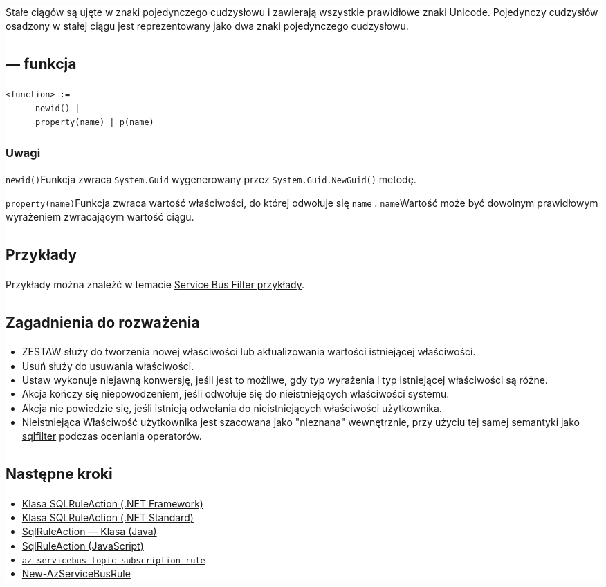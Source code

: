 Stałe ciągów są ujęte w znaki pojedynczego cudzysłowu i zawierają wszystkie prawidłowe znaki Unicode. Pojedynczy cudzysłów osadzony w stałej ciągu jest reprezentowany jako dwa znaki pojedynczego cudzysłowu.  
  
## <a name="function"></a> — funkcja  
  
```  
<function> :=  
      newid() |  
      property(name) | p(name)  
```  
  
### <a name="remarks"></a>Uwagi  

`newid()`Funkcja zwraca `System.Guid` wygenerowany przez `System.Guid.NewGuid()` metodę.  
  
`property(name)`Funkcja zwraca wartość właściwości, do której odwołuje się `name` . `name`Wartość może być dowolnym prawidłowym wyrażeniem zwracającym wartość ciągu.  

## <a name="examples"></a>Przykłady
Przykłady można znaleźć w temacie [Service Bus Filter przykłady](service-bus-filter-examples.md).
  
## <a name="considerations"></a>Zagadnienia do rozważenia

- ZESTAW służy do tworzenia nowej właściwości lub aktualizowania wartości istniejącej właściwości.
- Usuń służy do usuwania właściwości.
- Ustaw wykonuje niejawną konwersję, jeśli jest to możliwe, gdy typ wyrażenia i typ istniejącej właściwości są różne.
- Akcja kończy się niepowodzeniem, jeśli odwołuje się do nieistniejących właściwości systemu.
- Akcja nie powiedzie się, jeśli istnieją odwołania do nieistniejących właściwości użytkownika.
- Nieistniejąca Właściwość użytkownika jest szacowana jako "nieznana" wewnętrznie, przy użyciu tej samej semantyki jako [sqlfilter](/dotnet/api/microsoft.servicebus.messaging.sqlfilter) podczas oceniania operatorów.

## <a name="next-steps"></a>Następne kroki

- [Klasa SQLRuleAction (.NET Framework)](/dotnet/api/microsoft.servicebus.messaging.sqlruleaction)
- [Klasa SQLRuleAction (.NET Standard)](/dotnet/api/microsoft.azure.servicebus.sqlruleaction)
- [SqlRuleAction — Klasa (Java)](/java/api/com.microsoft.azure.servicebus.rules.sqlruleaction)
- [SqlRuleAction (JavaScript)](/javascript/api/@azure/service-bus/sqlruleaction)
- [`az servicebus topic subscription rule`](/cli/azure/servicebus/topic/subscription/rule)
- [New-AzServiceBusRule](/powershell/module/az.servicebus/new-azservicebusrule)